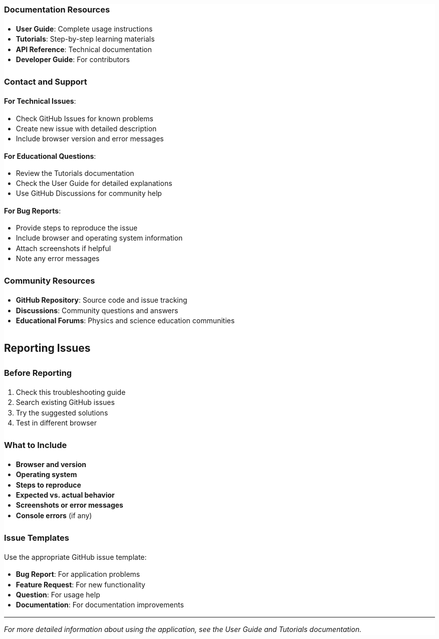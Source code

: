 ### Documentation Resources

- **User Guide**: Complete usage instructions
- **Tutorials**: Step-by-step learning materials
- **API Reference**: Technical documentation
- **Developer Guide**: For contributors

### Contact and Support

**For Technical Issues**:
- Check GitHub Issues for known problems
- Create new issue with detailed description
- Include browser version and error messages

**For Educational Questions**:
- Review the Tutorials documentation
- Check the User Guide for detailed explanations
- Use GitHub Discussions for community help

**For Bug Reports**:
- Provide steps to reproduce the issue
- Include browser and operating system information
- Attach screenshots if helpful
- Note any error messages

### Community Resources

- **GitHub Repository**: Source code and issue tracking
- **Discussions**: Community questions and answers
- **Educational Forums**: Physics and science education communities

## Reporting Issues

### Before Reporting

1. Check this troubleshooting guide
2. Search existing GitHub issues
3. Try the suggested solutions
4. Test in different browser

### What to Include

- **Browser and version**
- **Operating system**
- **Steps to reproduce**
- **Expected vs. actual behavior**
- **Screenshots or error messages**
- **Console errors** (if any)

### Issue Templates

Use the appropriate GitHub issue template:
- **Bug Report**: For application problems
- **Feature Request**: For new functionality
- **Question**: For usage help
- **Documentation**: For documentation improvements

---

*For more detailed information about using the application, see the User Guide and Tutorials documentation.*
